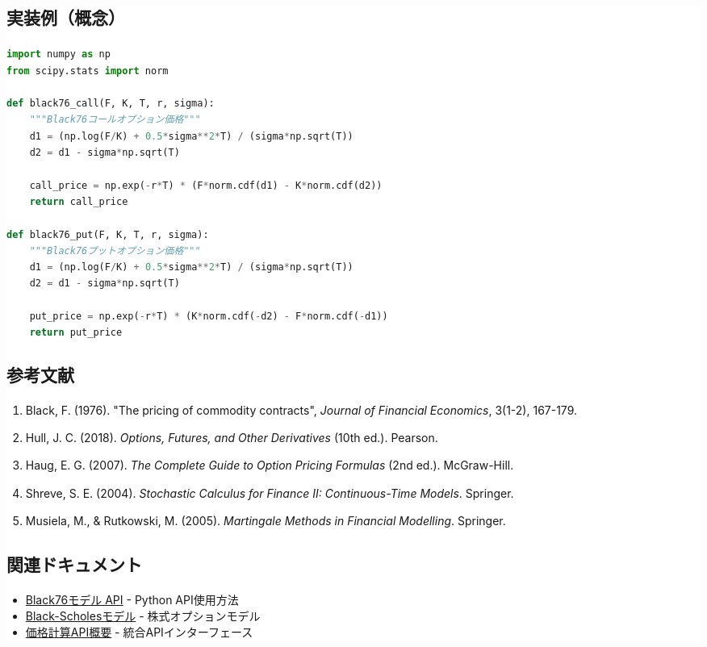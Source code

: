 ## 実装例（概念）

```python
import numpy as np
from scipy.stats import norm

def black76_call(F, K, T, r, sigma):
    """Black76コールオプション価格"""
    d1 = (np.log(F/K) + 0.5*sigma**2*T) / (sigma*np.sqrt(T))
    d2 = d1 - sigma*np.sqrt(T)
    
    call_price = np.exp(-r*T) * (F*norm.cdf(d1) - K*norm.cdf(d2))
    return call_price

def black76_put(F, K, T, r, sigma):
    """Black76プットオプション価格"""
    d1 = (np.log(F/K) + 0.5*sigma**2*T) / (sigma*np.sqrt(T))
    d2 = d1 - sigma*np.sqrt(T)
    
    put_price = np.exp(-r*T) * (K*norm.cdf(-d2) - F*norm.cdf(-d1))
    return put_price
```

## 参考文献

1. Black, F. (1976). "The pricing of commodity contracts", *Journal of Financial Economics*, 3(1-2), 167-179.

2. Hull, J. C. (2018). *Options, Futures, and Other Derivatives* (10th ed.). Pearson.

3. Haug, E. G. (2007). *The Complete Guide to Option Pricing Formulas* (2nd ed.). McGraw-Hill.

4. Shreve, S. E. (2004). *Stochastic Calculus for Finance II: Continuous-Time Models*. Springer.

5. Musiela, M., & Rutkowski, M. (2005). *Martingale Methods in Financial Modelling*. Springer.

## 関連ドキュメント

- [Black76モデル API](../api/python/black76.md) - Python API使用方法
- [Black-Scholesモデル](black_scholes.md) - 株式オプションモデル
- [価格計算API概要](../api/python/pricing.md) - 統合APIインターフェース